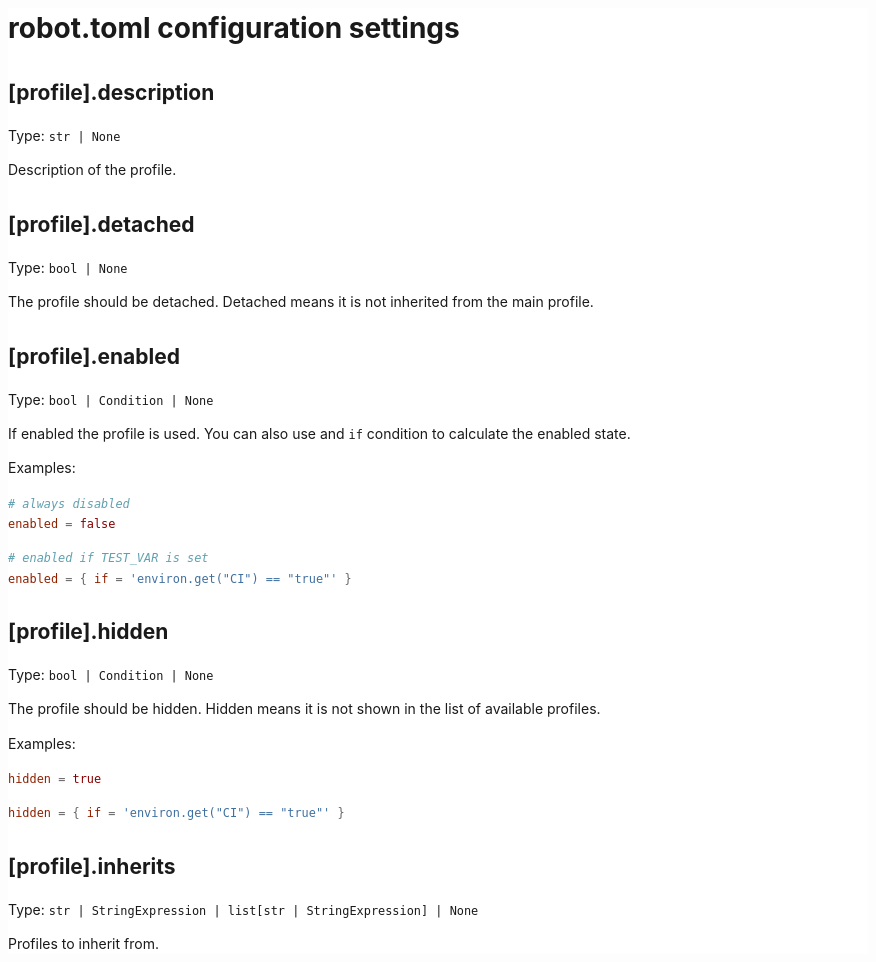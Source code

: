 # robot.toml configuration settings

## [profile].description

Type: `str | None`

Description of the profile.

## [profile].detached

Type: `bool | None`

The profile should be detached.
Detached means it is not inherited from the main profile.

## [profile].enabled

Type: `bool | Condition | None`

If enabled the profile is used. You can also use and `if` condition
to calculate the enabled state.

Examples:
```toml
# always disabled
enabled = false
```

```toml
# enabled if TEST_VAR is set
enabled = { if = 'environ.get("CI") == "true"' }
```

## [profile].hidden

Type: `bool | Condition | None`

The profile should be hidden.
Hidden means it is not shown in the list of available profiles.

Examples:
```toml
hidden = true
```

```toml
hidden = { if = 'environ.get("CI") == "true"' }
```

## [profile].inherits

Type: `str | StringExpression | list[str | StringExpression] | None`

Profiles to inherit from.
